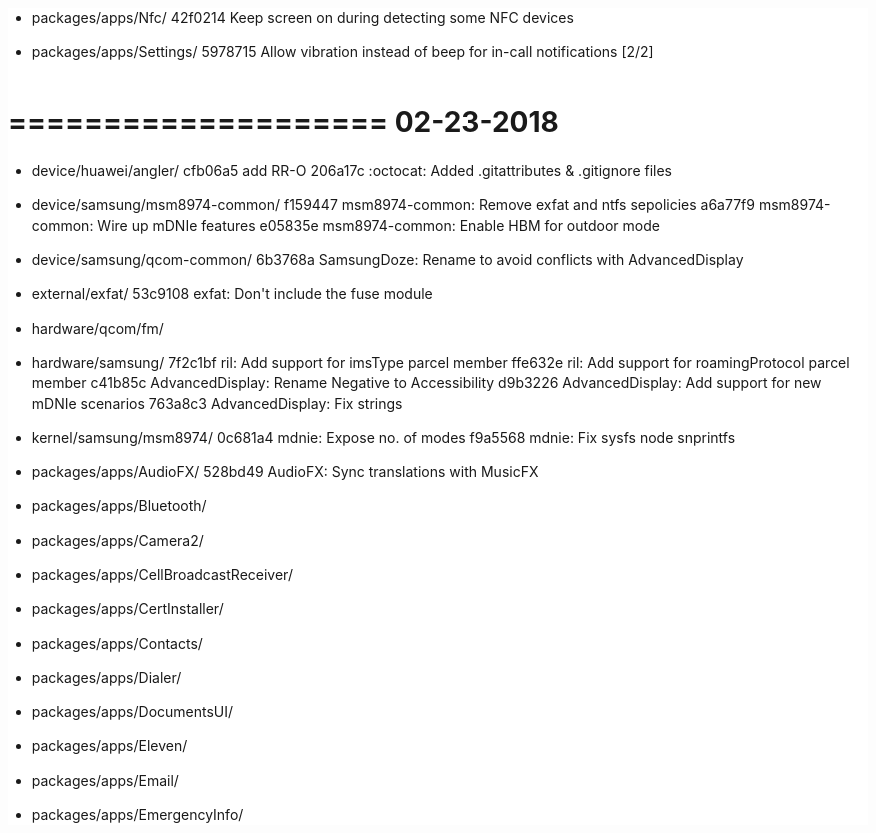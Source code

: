    * packages/apps/Nfc/
42f0214 Keep screen on during detecting some NFC devices

   * packages/apps/Settings/
5978715  Allow vibration instead of beep for in-call notifications [2/2]

====================
     02-23-2018
====================


   * device/huawei/angler/
cfb06a5 add RR-O
206a17c :octocat: Added .gitattributes & .gitignore files

   * device/samsung/msm8974-common/
f159447 msm8974-common: Remove exfat and ntfs sepolicies
a6a77f9 msm8974-common: Wire up mDNIe features
e05835e msm8974-common: Enable HBM for outdoor mode

   * device/samsung/qcom-common/
6b3768a SamsungDoze: Rename to avoid conflicts with AdvancedDisplay

   * external/exfat/
53c9108 exfat: Don't include the fuse module

   * hardware/qcom/fm/

   * hardware/samsung/
7f2c1bf ril: Add support for imsType parcel member
ffe632e ril: Add support for roamingProtocol parcel member
c41b85c AdvancedDisplay: Rename Negative to Accessibility
d9b3226 AdvancedDisplay: Add support for new mDNIe scenarios
763a8c3 AdvancedDisplay: Fix strings

   * kernel/samsung/msm8974/
0c681a4 mdnie: Expose no. of modes
f9a5568 mdnie: Fix sysfs node snprintfs

   * packages/apps/AudioFX/
528bd49 AudioFX: Sync translations with MusicFX

   * packages/apps/Bluetooth/

   * packages/apps/Camera2/

   * packages/apps/CellBroadcastReceiver/

   * packages/apps/CertInstaller/

   * packages/apps/Contacts/

   * packages/apps/Dialer/

   * packages/apps/DocumentsUI/

   * packages/apps/Eleven/

   * packages/apps/Email/

   * packages/apps/EmergencyInfo/
